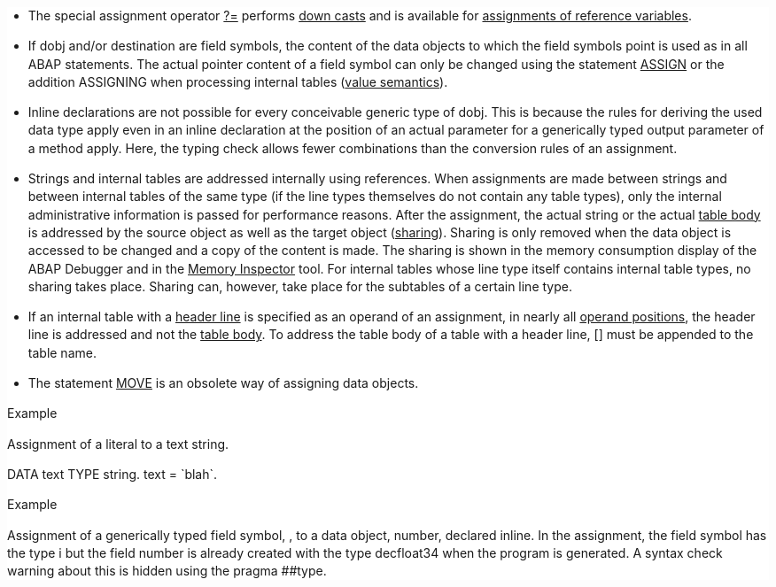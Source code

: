 -   The special assignment operator [?=](https://help.sap.com/doc/abapdocu_755_index_htm/7.55/en-US/abapmove_cast.htm) performs [down casts](https://help.sap.com/doc/abapdocu_755_index_htm/7.55/en-US/abendown_cast_glosry.htm "Glossary Entry") and is available for [assignments of reference variables](https://help.sap.com/doc/abapdocu_755_index_htm/7.55/en-US/abenreference_assignments.htm).
    

-   If dobj and/or destination are field symbols, the content of the data objects to which the field symbols point is used as in all ABAP statements. The actual pointer content of a field symbol can only be changed using the statement [ASSIGN](https://help.sap.com/doc/abapdocu_755_index_htm/7.55/en-US/abapassign.htm) or the addition ASSIGNING when processing internal tables ([value semantics](https://help.sap.com/doc/abapdocu_755_index_htm/7.55/en-US/abenvalue_semantics_glosry.htm "Glossary Entry")).
    

-   Inline declarations are not possible for every conceivable generic type of dobj. This is because the rules for deriving the used data type apply even in an inline declaration at the position of an actual parameter for a generically typed output parameter of a method apply. Here, the typing check allows fewer combinations than the conversion rules of an assignment.
    

-   Strings and internal tables are addressed internally using references. When assignments are made between strings and between internal tables of the same type (if the line types themselves do not contain any table types), only the internal administrative information is passed for performance reasons. After the assignment, the actual string or the actual [table body](https://help.sap.com/doc/abapdocu_755_index_htm/7.55/en-US/abentable_body_glosry.htm "Glossary Entry") is addressed by the source object as well as the target object ([sharing](https://help.sap.com/doc/abapdocu_755_index_htm/7.55/en-US/abensharing_glosry.htm "Glossary Entry")). Sharing is only removed when the data object is accessed to be changed and a copy of the content is made. The sharing is shown in the memory consumption display of the ABAP Debugger and in the [Memory Inspector](https://help.sap.com/doc/abapdocu_755_index_htm/7.55/en-US/abenmemory_inspector_glosry.htm "Glossary Entry") tool. For internal tables whose line type itself contains internal table types, no sharing takes place. Sharing can, however, take place for the subtables of a certain line type.
    

-   If an internal table with a [header line](https://help.sap.com/doc/abapdocu_755_index_htm/7.55/en-US/abenheader_line_glosry.htm "Glossary Entry") is specified as an operand of an assignment, in nearly all [operand positions](https://help.sap.com/doc/abapdocu_755_index_htm/7.55/en-US/abenoperands_data_objects.htm), the header line is addressed and not the [table body](https://help.sap.com/doc/abapdocu_755_index_htm/7.55/en-US/abentable_body_glosry.htm "Glossary Entry"). To address the table body of a table with a header line, \[\] must be appended to the table name.
    

-   The statement [MOVE](https://help.sap.com/doc/abapdocu_755_index_htm/7.55/en-US/abapmove_obs.htm) is an obsolete way of assigning data objects.
    

Example

Assignment of a literal to a text string.

DATA text TYPE string.
text = \`blah\`.

Example

Assignment of a generically typed field symbol, <fs>, to a data object, number, declared inline. In the assignment, the field symbol has the type i but the field number is already created with the type decfloat34 when the program is generated. A syntax check warning about this is hidden using the pragma ##type.
